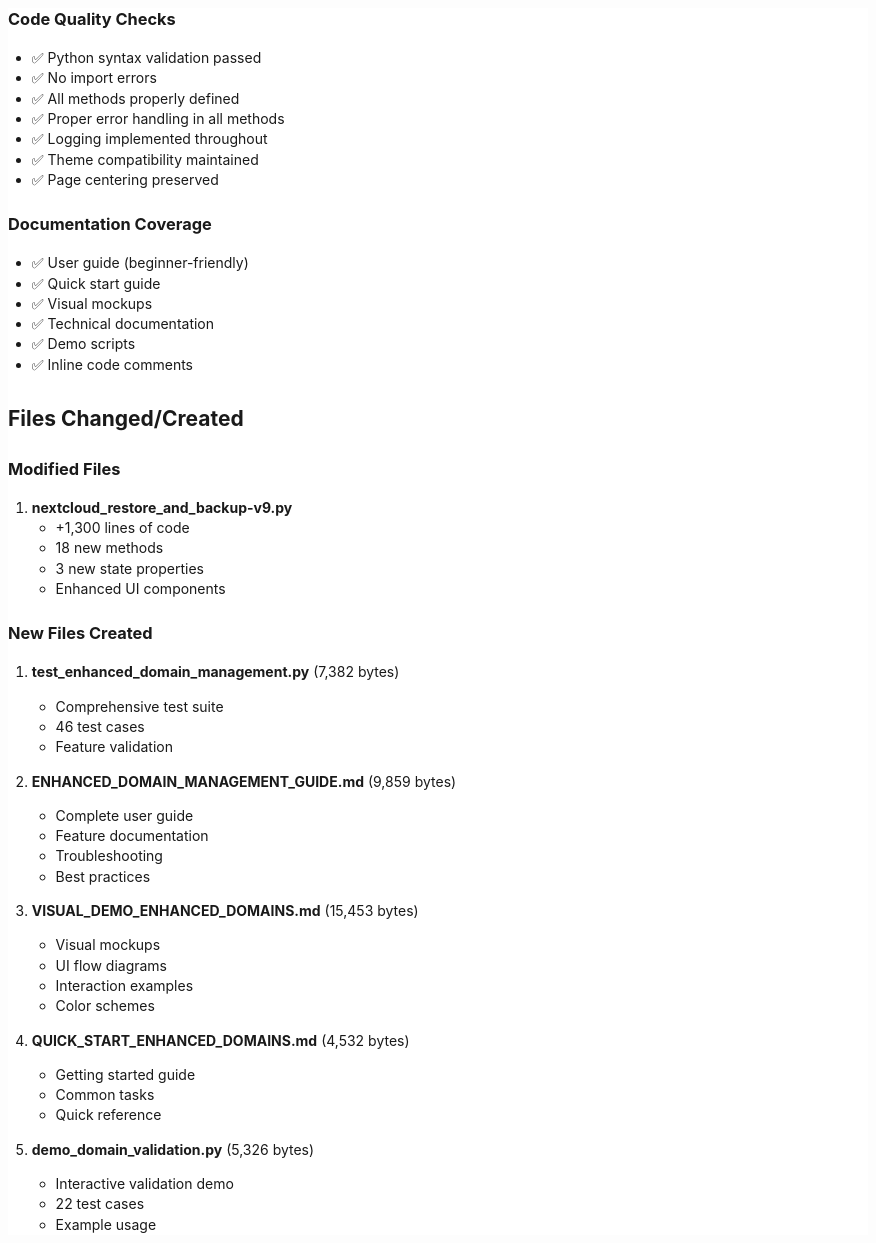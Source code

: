 ### Code Quality Checks
- ✅ Python syntax validation passed
- ✅ No import errors
- ✅ All methods properly defined
- ✅ Proper error handling in all methods
- ✅ Logging implemented throughout
- ✅ Theme compatibility maintained
- ✅ Page centering preserved

### Documentation Coverage
- ✅ User guide (beginner-friendly)
- ✅ Quick start guide
- ✅ Visual mockups
- ✅ Technical documentation
- ✅ Demo scripts
- ✅ Inline code comments

## Files Changed/Created

### Modified Files
1. **nextcloud_restore_and_backup-v9.py**
   - +1,300 lines of code
   - 18 new methods
   - 3 new state properties
   - Enhanced UI components

### New Files Created
1. **test_enhanced_domain_management.py** (7,382 bytes)
   - Comprehensive test suite
   - 46 test cases
   - Feature validation

2. **ENHANCED_DOMAIN_MANAGEMENT_GUIDE.md** (9,859 bytes)
   - Complete user guide
   - Feature documentation
   - Troubleshooting
   - Best practices

3. **VISUAL_DEMO_ENHANCED_DOMAINS.md** (15,453 bytes)
   - Visual mockups
   - UI flow diagrams
   - Interaction examples
   - Color schemes

4. **QUICK_START_ENHANCED_DOMAINS.md** (4,532 bytes)
   - Getting started guide
   - Common tasks
   - Quick reference

5. **demo_domain_validation.py** (5,326 bytes)
   - Interactive validation demo
   - 22 test cases
   - Example usage
